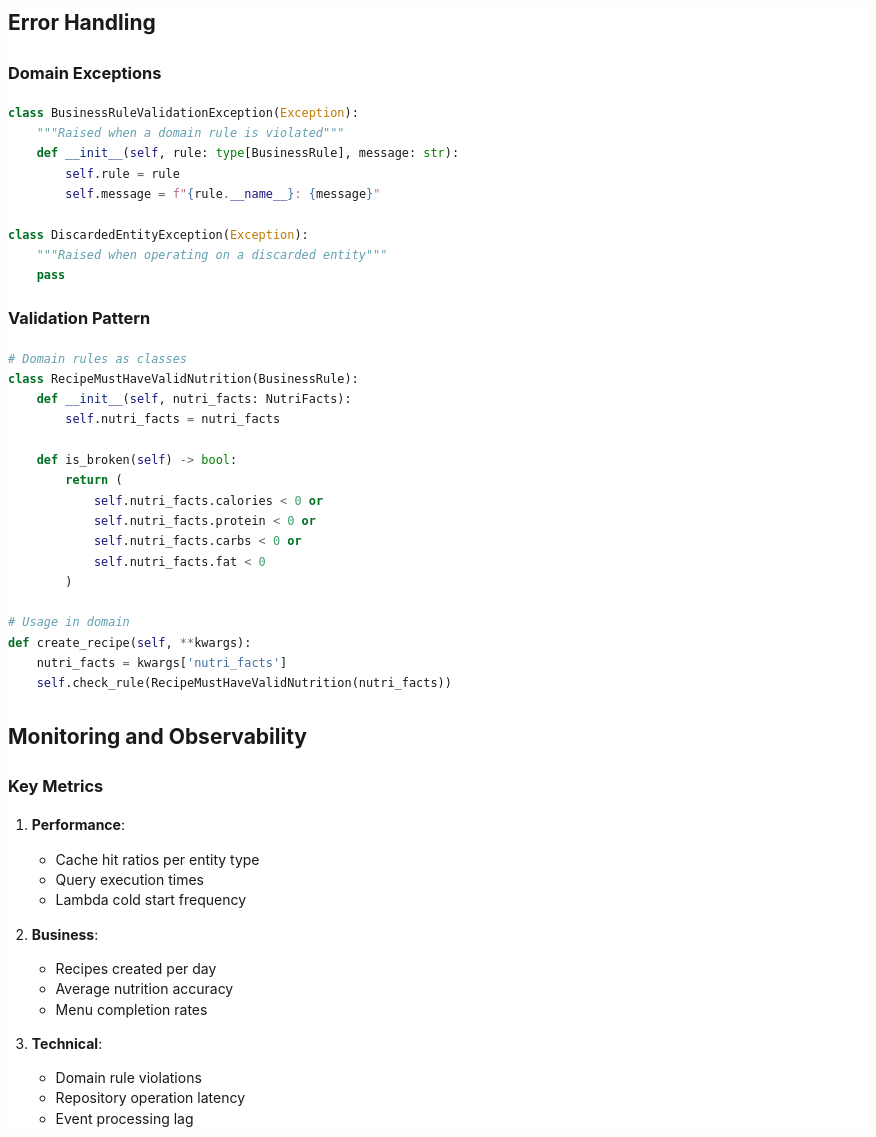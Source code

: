 ## Error Handling

### Domain Exceptions
```python
class BusinessRuleValidationException(Exception):
    """Raised when a domain rule is violated"""
    def __init__(self, rule: type[BusinessRule], message: str):
        self.rule = rule
        self.message = f"{rule.__name__}: {message}"

class DiscardedEntityException(Exception):
    """Raised when operating on a discarded entity"""
    pass
```

### Validation Pattern
```python
# Domain rules as classes
class RecipeMustHaveValidNutrition(BusinessRule):
    def __init__(self, nutri_facts: NutriFacts):
        self.nutri_facts = nutri_facts
    
    def is_broken(self) -> bool:
        return (
            self.nutri_facts.calories < 0 or
            self.nutri_facts.protein < 0 or
            self.nutri_facts.carbs < 0 or
            self.nutri_facts.fat < 0
        )

# Usage in domain
def create_recipe(self, **kwargs):
    nutri_facts = kwargs['nutri_facts']
    self.check_rule(RecipeMustHaveValidNutrition(nutri_facts))
```

## Monitoring and Observability

### Key Metrics
1. **Performance**:
   - Cache hit ratios per entity type
   - Query execution times
   - Lambda cold start frequency

2. **Business**:
   - Recipes created per day
   - Average nutrition accuracy
   - Menu completion rates

3. **Technical**:
   - Domain rule violations
   - Repository operation latency
   - Event processing lag
